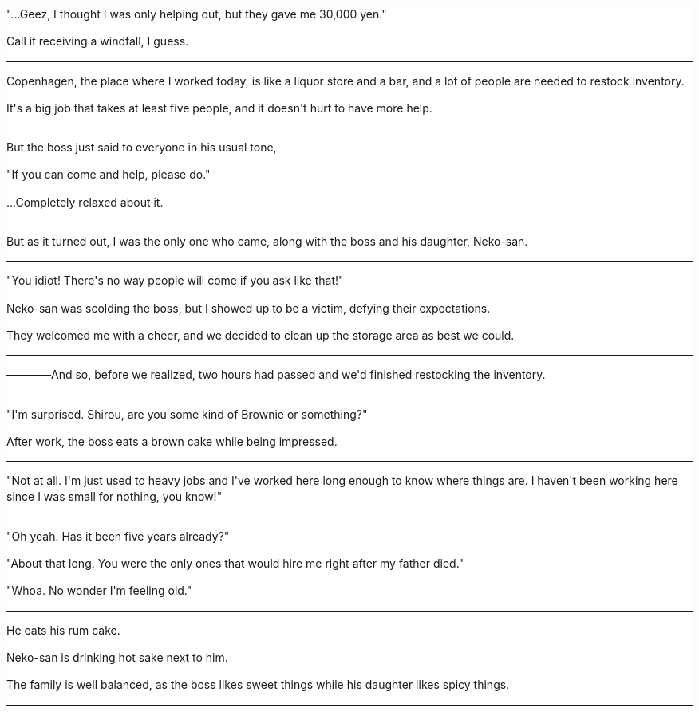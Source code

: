 "...Geez, I thought I was only helping out, but they gave me 30,000 yen."  
  
Call it receiving a windfall, I guess.  
  
---  
  
Copenhagen, the place where I worked today, is like a liquor store and a bar, and a lot of people are needed to restock inventory.  
  
It's a big job that takes at least five people, and it doesn't hurt to have more help.  
  
---  
  
But the boss just said to everyone in his usual tone,  
  
"If you can come and help, please do."  
  
...Completely relaxed about it.  
  
---  
  
But as it turned out, I was the only one who came, along with the boss and his daughter, Neko-san.  
  
---  
  
"You idiot! There's no way people will come if you ask like that!"  
  
Neko-san was scolding the boss, but I showed up to be a victim, defying their expectations.  
  
They welcomed me with a cheer, and we decided to clean up the storage area as best we could.  
  
---  
  
――――And so, before we realized, two hours had passed and we'd finished restocking the inventory.  
  
---  
  
"I'm surprised. Shirou, are you some kind of Brownie or something?"  
  
After work, the boss eats a brown cake while being impressed.  
  
---  
  
"Not at all. I'm just used to heavy jobs and I've worked here long enough to know where things are. I haven't been working here since I was small for nothing, you know!"  
  
---  
  
"Oh yeah. Has it been five years already?"  
  
"About that long. You were the only ones that would hire me right after my father died."  
  
"Whoa. No wonder I'm feeling old."  
  
---  
  
He eats his rum cake.  
  
Neko-san is drinking hot sake next to him.  
  
The family is well balanced, as the boss likes sweet things while his daughter likes spicy things.  
  
---  
  